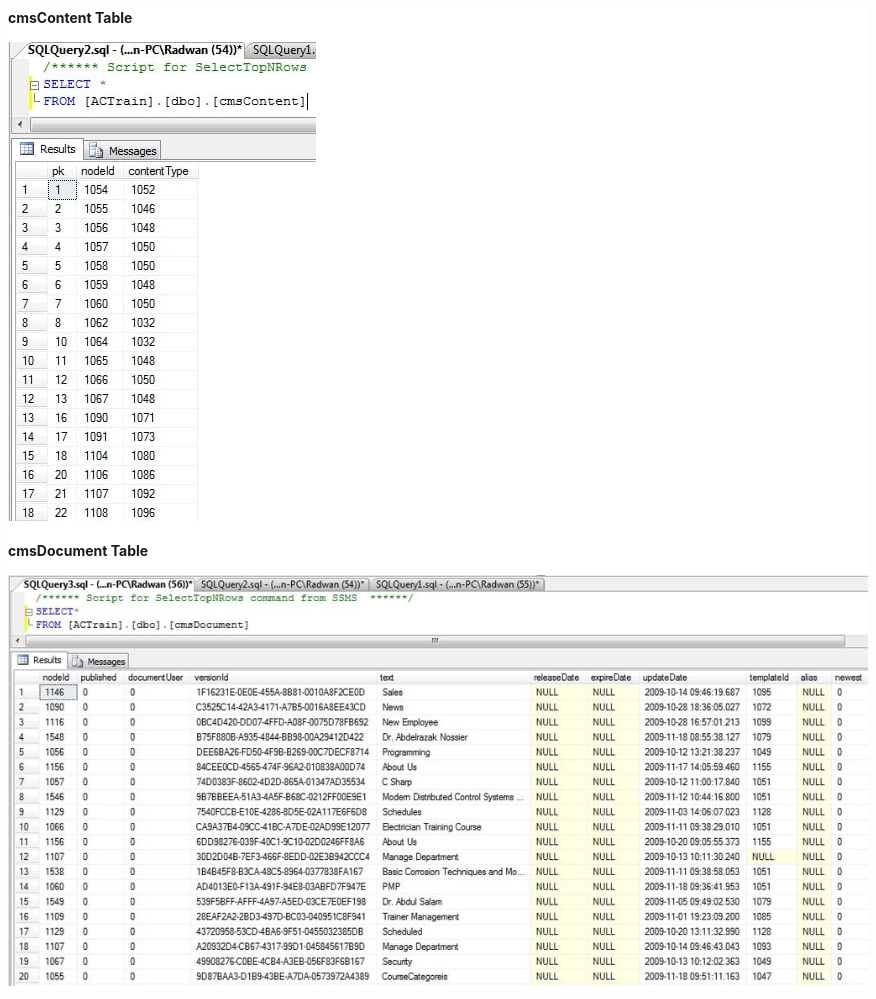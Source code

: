 **cmsContent Table**

[![Content DB Diagram t2](/assets/images/2010/05/Content-DB-Diagram-t2.jpg)](/assets/images/2010/05/Content-DB-Diagram-t2.jpg)

**cmsDocument Table**

[![ContentDBDiagramt3](/assets/images/2010/05/Content20DB20Diagram20t3.jpg)](/assets/images/2010/05/Content20DB20Diagram20t3.jpg)
